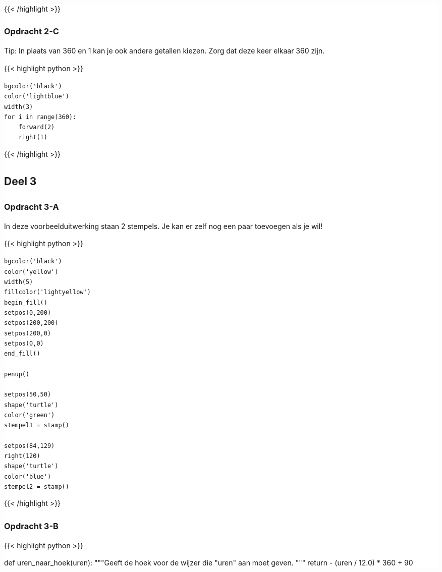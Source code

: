 {{< /highlight >}}
        
<h3>Opdracht 2-C</h3>

Tip: In plaats van 360 en 1 kan je ook andere getallen kiezen.
Zorg dat deze keer elkaar 360 zijn.

{{< highlight python >}}

    bgcolor('black')
    color('lightblue')
    width(3)
    for i in range(360):
        forward(2)
        right(1)

{{< /highlight >}}
        
<h2>Deel 3</h2>

<h3>Opdracht 3-A</h3>

In deze voorbeelduitwerking staan 2 stempels.
Je kan er zelf nog een paar toevoegen als je wil!

{{< highlight python >}}

    bgcolor('black')
    color('yellow')
    width(5)
    fillcolor('lightyellow')
    begin_fill()
    setpos(0,200)
    setpos(200,200)
    setpos(200,0)
    setpos(0,0)
    end_fill()
    
    penup()

    setpos(50,50)
    shape('turtle')
    color('green')
    stempel1 = stamp()
    
    setpos(84,129)
    right(120)
    shape('turtle')
    color('blue')
    stempel2 = stamp()
    
{{< /highlight >}}

<h3>Opdracht 3-B</h3>

{{< highlight python >}}

def uren_naar_hoek(uren):
    """Geeft de hoek voor de wijzer die "uren" aan moet geven. """
    return - (uren / 12.0) * 360 + 90
